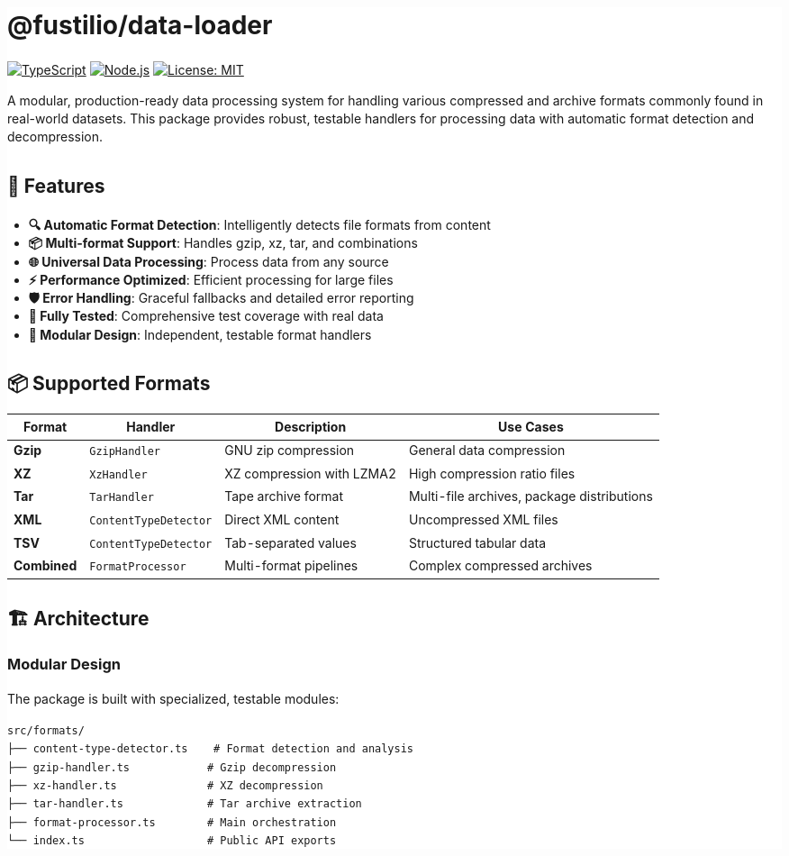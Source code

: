 # @fustilio/data-loader

[![TypeScript](https://img.shields.io/badge/TypeScript-4.9+-blue.svg)](https://www.typescriptlang.org/)
[![Node.js](https://img.shields.io/badge/Node.js-18+-green.svg)](https://nodejs.org/)
[![License: MIT](https://img.shields.io/badge/License-MIT-yellow.svg)](https://opensource.org/licenses/MIT)

A modular, production-ready data processing system for handling various compressed and archive formats commonly found in real-world datasets. This package provides robust, testable handlers for processing data with automatic format detection and decompression.

## 🚀 Features

- **🔍 Automatic Format Detection**: Intelligently detects file formats from content
- **📦 Multi-format Support**: Handles gzip, xz, tar, and combinations
- **🌐 Universal Data Processing**: Process data from any source
- **⚡ Performance Optimized**: Efficient processing for large files
- **🛡️ Error Handling**: Graceful fallbacks and detailed error reporting
- **🧪 Fully Tested**: Comprehensive test coverage with real data
- **🔧 Modular Design**: Independent, testable format handlers

## 📦 Supported Formats

| Format | Handler | Description | Use Cases |
|--------|---------|-------------|-----------|
| **Gzip** | `GzipHandler` | GNU zip compression | General data compression |
| **XZ** | `XzHandler` | XZ compression with LZMA2 | High compression ratio files |
| **Tar** | `TarHandler` | Tape archive format | Multi-file archives, package distributions |
| **XML** | `ContentTypeDetector` | Direct XML content | Uncompressed XML files |
| **TSV** | `ContentTypeDetector` | Tab-separated values | Structured tabular data |
| **Combined** | `FormatProcessor` | Multi-format pipelines | Complex compressed archives |

## 🏗️ Architecture

### Modular Design

The package is built with specialized, testable modules:

```
src/formats/
├── content-type-detector.ts    # Format detection and analysis
├── gzip-handler.ts            # Gzip decompression
├── xz-handler.ts              # XZ decompression
├── tar-handler.ts             # Tar archive extraction
├── format-processor.ts        # Main orchestration
└── index.ts                   # Public API exports
```
